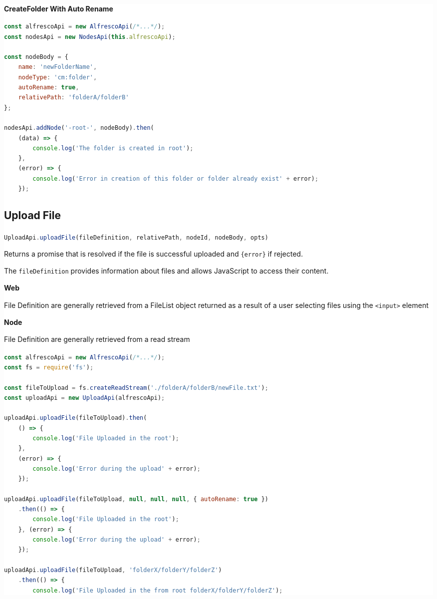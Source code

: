 
**CreateFolder With Auto Rename**

```javascript
const alfrescoApi = new AlfrescoApi(/*...*/);
const nodesApi = new NodesApi(this.alfrescoApi);

const nodeBody = {
    name: 'newFolderName',
    nodeType: 'cm:folder',
    autoRename: true,
    relativePath: 'folderA/folderB'
};

nodesApi.addNode('-root-', nodeBody).then( 
    (data) => {
        console.log('The folder is created in root');
    },
    (error) => {    
        console.log('Error in creation of this folder or folder already exist' + error);
    });
```

## Upload File

```javascript
UploadApi.uploadFile(fileDefinition, relativePath, nodeId, nodeBody, opts)
```

Returns a promise that is resolved if the file is successful uploaded and `{error}` if rejected.

The `fileDefinition` provides information about files and allows JavaScript to access their content.

**Web**

File Definition are generally retrieved from a FileList object returned as a result of a user selecting files using the `<input>` element

**Node**

File Definition are generally retrieved from a read stream

```javascript
const alfrescoApi = new AlfrescoApi(/*...*/);
const fs = require('fs');

const fileToUpload = fs.createReadStream('./folderA/folderB/newFile.txt');
const uploadApi = new UploadApi(alfrescoApi);

uploadApi.uploadFile(fileToUpload).then(
    () => {
        console.log('File Uploaded in the root');
    }, 
    (error) => {
        console.log('Error during the upload' + error);
    });

uploadApi.uploadFile(fileToUpload, null, null, null, { autoRename: true })
    .then(() => {
        console.log('File Uploaded in the root');
    }, (error) => {
        console.log('Error during the upload' + error);
    });

uploadApi.uploadFile(fileToUpload, 'folderX/folderY/folderZ')
    .then(() => {
        console.log('File Uploaded in the from root folderX/folderY/folderZ');
```